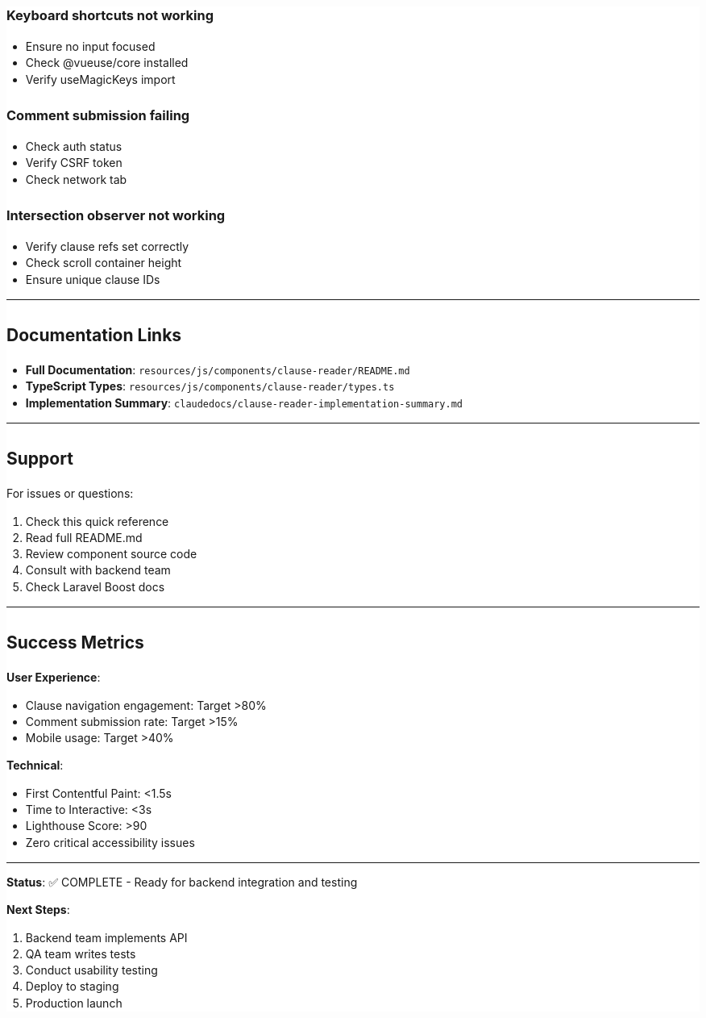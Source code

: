 ### Keyboard shortcuts not working
- Ensure no input focused
- Check @vueuse/core installed
- Verify useMagicKeys import

### Comment submission failing
- Check auth status
- Verify CSRF token
- Check network tab

### Intersection observer not working
- Verify clause refs set correctly
- Check scroll container height
- Ensure unique clause IDs

---

## Documentation Links

- **Full Documentation**: `resources/js/components/clause-reader/README.md`
- **TypeScript Types**: `resources/js/components/clause-reader/types.ts`
- **Implementation Summary**: `claudedocs/clause-reader-implementation-summary.md`

---

## Support

For issues or questions:
1. Check this quick reference
2. Read full README.md
3. Review component source code
4. Consult with backend team
5. Check Laravel Boost docs

---

## Success Metrics

**User Experience**:
- Clause navigation engagement: Target >80%
- Comment submission rate: Target >15%
- Mobile usage: Target >40%

**Technical**:
- First Contentful Paint: <1.5s
- Time to Interactive: <3s
- Lighthouse Score: >90
- Zero critical accessibility issues

---

**Status**: ✅ COMPLETE - Ready for backend integration and testing

**Next Steps**:
1. Backend team implements API
2. QA team writes tests
3. Conduct usability testing
4. Deploy to staging
5. Production launch
